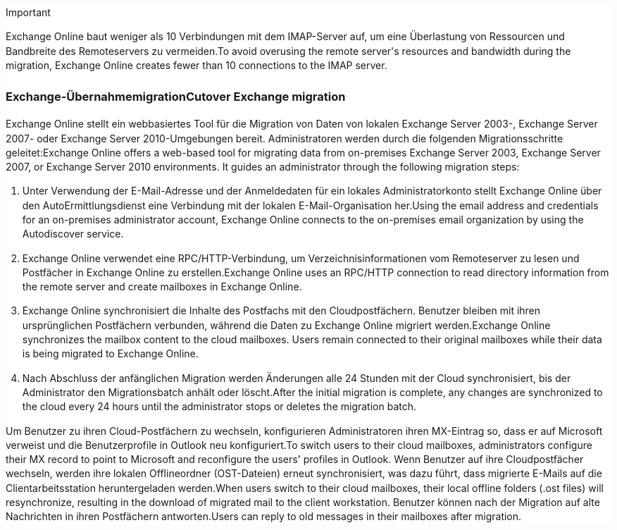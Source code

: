 > [!IMPORTANT]
> <span data-ttu-id="5325a-141">Exchange Online baut weniger als 10 Verbindungen mit dem IMAP-Server auf, um eine Überlastung von Ressourcen und Bandbreite des Remoteservers zu vermeiden.</span><span class="sxs-lookup"><span data-stu-id="5325a-141">To avoid overusing the remote server's resources and bandwidth during the migration, Exchange Online creates fewer than 10 connections to the IMAP server.</span></span> 
  
### <a name="cutover-exchange-migration"></a><span data-ttu-id="5325a-142">Exchange-Übernahmemigration</span><span class="sxs-lookup"><span data-stu-id="5325a-142">Cutover Exchange migration</span></span>

<span data-ttu-id="5325a-p108">Exchange Online stellt ein webbasiertes Tool für die Migration von Daten von lokalen Exchange Server 2003-, Exchange Server 2007- oder Exchange Server 2010-Umgebungen bereit. Administratoren werden durch die folgenden Migrationsschritte geleitet:</span><span class="sxs-lookup"><span data-stu-id="5325a-p108">Exchange Online offers a web-based tool for migrating data from on-premises Exchange Server 2003, Exchange Server 2007, or Exchange Server 2010 environments. It guides an administrator through the following migration steps:</span></span>
  
1. <span data-ttu-id="5325a-145">Unter Verwendung der E-Mail-Adresse und der Anmeldedaten für ein lokales Administratorkonto stellt Exchange Online über den AutoErmittlungsdienst eine Verbindung mit der lokalen E-Mail-Organisation her.</span><span class="sxs-lookup"><span data-stu-id="5325a-145">Using the email address and credentials for an on-premises administrator account, Exchange Online connects to the on-premises email organization by using the Autodiscover service.</span></span>
    
2. <span data-ttu-id="5325a-146">Exchange Online verwendet eine RPC/HTTP-Verbindung, um Verzeichnisinformationen vom Remoteserver zu lesen und Postfächer in Exchange Online zu erstellen.</span><span class="sxs-lookup"><span data-stu-id="5325a-146">Exchange Online uses an RPC/HTTP connection to read directory information from the remote server and create mailboxes in Exchange Online.</span></span>
    
3. <span data-ttu-id="5325a-p109">Exchange Online synchronisiert die Inhalte des Postfachs mit den Cloudpostfächern. Benutzer bleiben mit ihren ursprünglichen Postfächern verbunden, während die Daten zu Exchange Online migriert werden.</span><span class="sxs-lookup"><span data-stu-id="5325a-p109">Exchange Online synchronizes the mailbox content to the cloud mailboxes. Users remain connected to their original mailboxes while their data is being migrated to Exchange Online.</span></span>
    
4. <span data-ttu-id="5325a-149">Nach Abschluss der anfänglichen Migration werden Änderungen alle 24 Stunden mit der Cloud synchronisiert, bis der Administrator den Migrationsbatch anhält oder löscht.</span><span class="sxs-lookup"><span data-stu-id="5325a-149">After the initial migration is complete, any changes are synchronized to the cloud every 24 hours until the administrator stops or deletes the migration batch.</span></span>
    
<span data-ttu-id="5325a-150">Um Benutzer zu ihren Cloud-Postfächern zu wechseln, konfigurieren Administratoren ihren MX-Eintrag so, dass er auf Microsoft verweist und die Benutzerprofile in Outlook neu konfiguriert.</span><span class="sxs-lookup"><span data-stu-id="5325a-150">To switch users to their cloud mailboxes, administrators configure their MX record to point to Microsoft and reconfigure the users' profiles in Outlook.</span></span> <span data-ttu-id="5325a-151">Wenn Benutzer auf ihre Cloudpostfächer wechseln, werden ihre lokalen Offlineordner (OST-Dateien) erneut synchronisiert, was dazu führt, dass migrierte E-Mails auf die Clientarbeitsstation heruntergeladen werden.</span><span class="sxs-lookup"><span data-stu-id="5325a-151">When users switch to their cloud mailboxes, their local offline folders (.ost files) will resynchronize, resulting in the download of migrated mail to the client workstation.</span></span> <span data-ttu-id="5325a-152">Benutzer können nach der Migration auf alte Nachrichten in ihren Postfächern antworten.</span><span class="sxs-lookup"><span data-stu-id="5325a-152">Users can reply to old messages in their mailboxes after migration.</span></span>
  